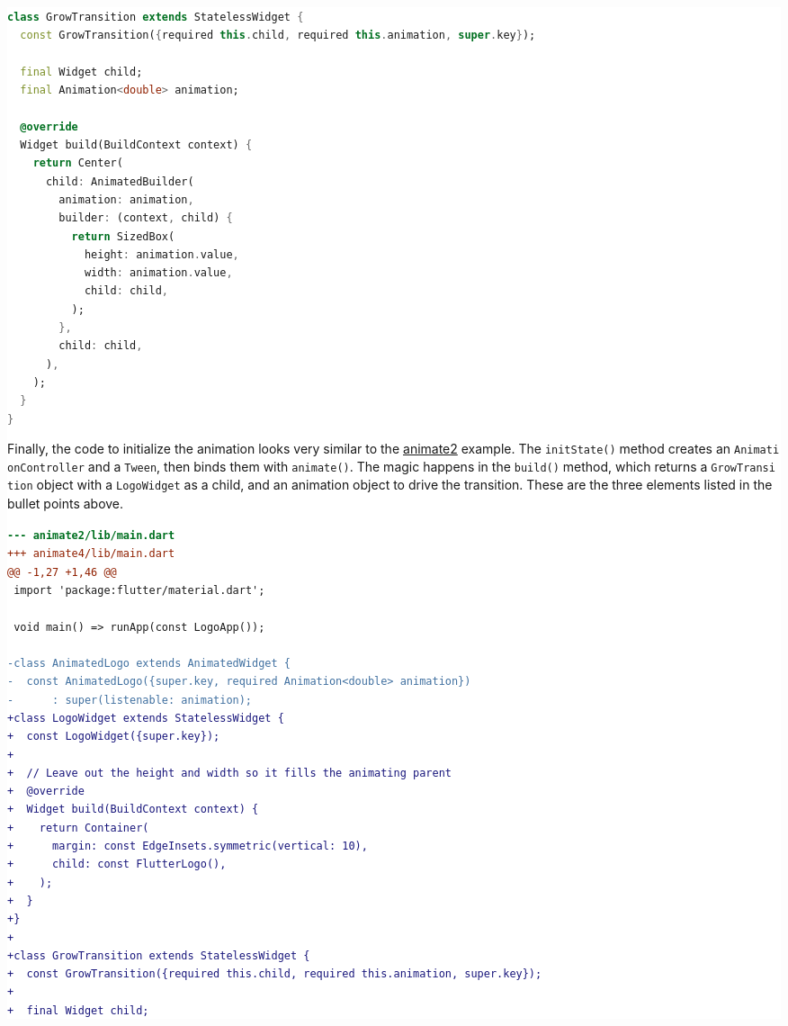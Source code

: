 <?code-excerpt "animate4/lib/main.dart (GrowTransition)"?>
```dart
class GrowTransition extends StatelessWidget {
  const GrowTransition({required this.child, required this.animation, super.key});

  final Widget child;
  final Animation<double> animation;

  @override
  Widget build(BuildContext context) {
    return Center(
      child: AnimatedBuilder(
        animation: animation,
        builder: (context, child) {
          return SizedBox(
            height: animation.value,
            width: animation.value,
            child: child,
          );
        },
        child: child,
      ),
    );
  }
}
```

Finally, the code to initialize the animation looks very
similar to the [animate2][] example. The `initState()`
method creates an `AnimationController` and a `Tween`,
then binds them with `animate()`. The magic happens in
the `build()` method, which returns a `GrowTransition`
object with a `LogoWidget` as a child, and an animation object to
drive the transition. These are the three elements listed
in the bullet points above.

<?code-excerpt "animate{2,4}/lib/main.dart" from="class _LogoAppState" diff-u="10"?>
```diff
--- animate2/lib/main.dart
+++ animate4/lib/main.dart
@@ -1,27 +1,46 @@
 import 'package:flutter/material.dart';

 void main() => runApp(const LogoApp());

-class AnimatedLogo extends AnimatedWidget {
-  const AnimatedLogo({super.key, required Animation<double> animation})
-      : super(listenable: animation);
+class LogoWidget extends StatelessWidget {
+  const LogoWidget({super.key});
+
+  // Leave out the height and width so it fills the animating parent
+  @override
+  Widget build(BuildContext context) {
+    return Container(
+      margin: const EdgeInsets.symmetric(vertical: 10),
+      child: const FlutterLogo(),
+    );
+  }
+}
+
+class GrowTransition extends StatelessWidget {
+  const GrowTransition({required this.child, required this.animation, super.key});
+
+  final Widget child;
```

[animate0]: {{examples}}/animation/animate0
[animate1]: {{examples}}/animation/animate1
[animate2]: {{examples}}/animation/animate2
[animate3]: {{examples}}/animation/animate3
[animate4]: {{examples}}/animation/animate4
[animate5]: {{examples}}/animation/animate5
[`AnimatedWidget`]: {{site.api}}/flutter/widgets/AnimatedWidget-class.html
[`Animatable`]: {{site.api}}/flutter/animation/Animatable-class.html
[`Animation`]: {{site.api}}/flutter/animation/Animation-class.html
[`AnimatedBuilder`]: {{site.api}}/flutter/widgets/AnimatedBuilder-class.html
[animations landing page]: {{site.url}}/development/ui/animations
[`AnimationController`]: {{site.api}}/flutter/animation/AnimationController-class.html
[`AnimationController` section]: #animationcontroller
[`Curves`]: {{site.api}}/flutter/animation/Curves-class.html
[`CurvedAnimation`]: {{site.api}}/flutter/animation/CurvedAnimation-class.html
[Dart Language Tour]: {{site.dart-site}}/guides/language/language-tour
[`FadeTransition`]: {{site.api}}/flutter/widgets/FadeTransition-class.html
[Monitoring the progress of the animation]: #monitoring
[Refactoring with AnimatedBuilder]: #refactoring-with-animatedbuilder
[`RepaintBoundary`]: {{site.api}}/flutter/widgets/RepaintBoundary-class.html
[`SlideTransition`]: {{site.api}}/flutter/widgets/SlideTransition-class.html
[Simplifying with AnimatedWidget]: #simplifying-with-animatedwidget
[`SizeTransition`]: {{site.api}}/flutter/widgets/SizeTransition-class.html
[`Tween`]: {{site.api}}/flutter/animation/Tween-class.html